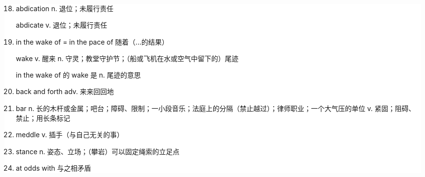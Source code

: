 18. abdication n. 退位；未履行责任

    abdicate v. 退位；未履行责任

19. in the wake of = in the pace of 随着（...的结果）

    wake v. 醒来 n. 守灵；教堂守护节；（船或飞机在水或空气中留下的）尾迹

    in the wake of 的 wake 是 n. 尾迹的意思

20. back and forth adv. 来来回回地

21. bar n. 长的木杆或金属；吧台；障碍、限制；一小段音乐；法庭上的分隔（禁止越过）；律师职业；一个大气压的单位 v. 紧固；阻碍、禁止；用长条标记

22. meddle v. 插手（与自己无关的事）

23. stance n. 姿态、立场；（攀岩）可以固定绳索的立足点

24. at odds with 与之相矛盾
